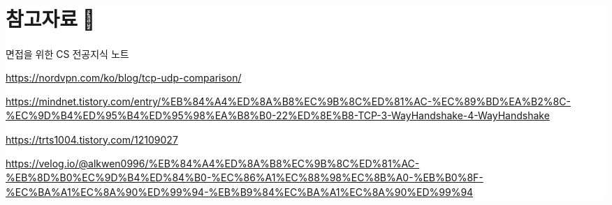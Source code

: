 
# 참고자료 📖

면접을 위한 CS 전공지식 노트

https://nordvpn.com/ko/blog/tcp-udp-comparison/

https://mindnet.tistory.com/entry/%EB%84%A4%ED%8A%B8%EC%9B%8C%ED%81%AC-%EC%89%BD%EA%B2%8C-%EC%9D%B4%ED%95%B4%ED%95%98%EA%B8%B0-22%ED%8E%B8-TCP-3-WayHandshake-4-WayHandshake

https://trts1004.tistory.com/12109027

https://velog.io/@alkwen0996/%EB%84%A4%ED%8A%B8%EC%9B%8C%ED%81%AC-%EB%8D%B0%EC%9D%B4%ED%84%B0-%EC%86%A1%EC%88%98%EC%8B%A0-%EB%B0%8F-%EC%BA%A1%EC%8A%90%ED%99%94-%EB%B9%84%EC%BA%A1%EC%8A%90%ED%99%94
